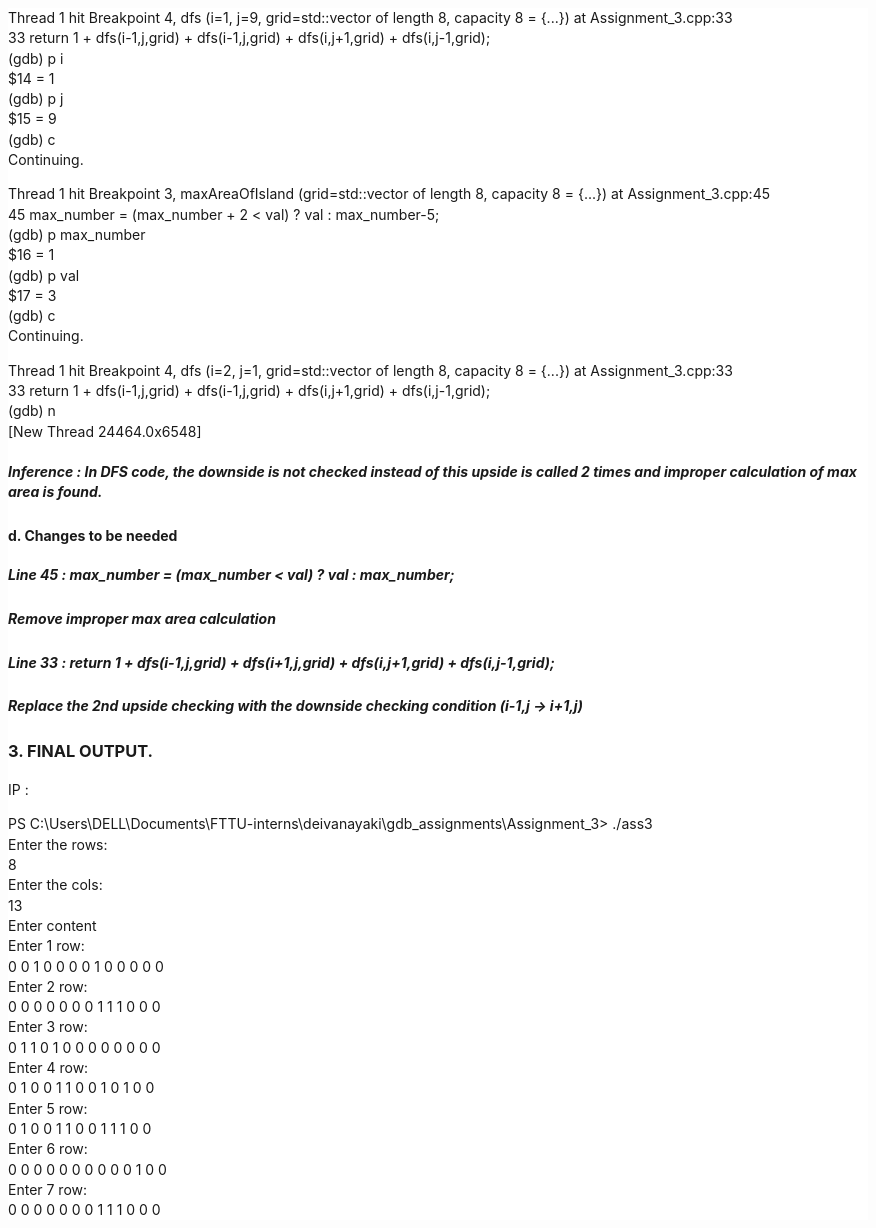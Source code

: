 Thread 1 hit Breakpoint 4, dfs (i=1, j=9, grid=std::vector of length 8, capacity 8 = {...})
    at Assignment_3.cpp:33  
33          return 1 + dfs(i-1,j,grid) + dfs(i-1,j,grid) + dfs(i,j+1,grid) + dfs(i,j-1,grid);  
(gdb) p i  
$14 = 1  
(gdb) p j  
$15 = 9  
(gdb) c  
Continuing.  
  
Thread 1 hit Breakpoint 3, maxAreaOfIsland (grid=std::vector of length 8, capacity 8 = {...})
    at Assignment_3.cpp:45  
45                      max_number = (max_number + 2 < val) ? val : max_number-5;  
(gdb) p max_number  
$16 = 1  
(gdb) p val  
$17 = 3  
(gdb) c  
Continuing.  
  
Thread 1 hit Breakpoint 4, dfs (i=2, j=1, grid=std::vector of length 8, capacity 8 = {...})
    at Assignment_3.cpp:33  
33          return 1 + dfs(i-1,j,grid) + dfs(i-1,j,grid) + dfs(i,j+1,grid) + dfs(i,j-1,grid);  
(gdb) n  
[New Thread 24464.0x6548]  
  
##### Inference : In DFS code, the downside is not checked instead of this upside is called 2 times and  improper calculation of max area is found.
  
#### d. Changes to be needed
  
##### Line 45 : max_number = (max_number < val) ? val : max_number;
##### Remove improper max area calculation
  
##### Line 33 : return 1 + dfs(i-1,j,grid) + dfs(i+1,j,grid) + dfs(i,j+1,grid) + dfs(i,j-1,grid);
##### Replace the 2nd upside checking with the downside checking condition (i-1,j -> i+1,j)
  
### 3. FINAL OUTPUT.

IP :  
  
PS C:\Users\DELL\Documents\FTTU-interns\deivanayaki\gdb_assignments\Assignment_3> ./ass3  
Enter the rows:  
8  
Enter the cols:  
13  
Enter content  
Enter 1 row:  
0 0 1 0 0 0 0 1 0 0 0 0 0  
Enter 2 row:  
0 0 0 0 0 0 0 1 1 1 0 0 0  
Enter 3 row:  
0 1 1 0 1 0 0 0 0 0 0 0 0  
Enter 4 row:  
0 1 0 0 1 1 0 0 1 0 1 0 0  
Enter 5 row:  
0 1 0 0 1 1 0 0 1 1 1 0 0  
Enter 6 row:  
0 0 0 0 0 0 0 0 0 0 1 0 0  
Enter 7 row:  
0 0 0 0 0 0 0 1 1 1 0 0 0  
